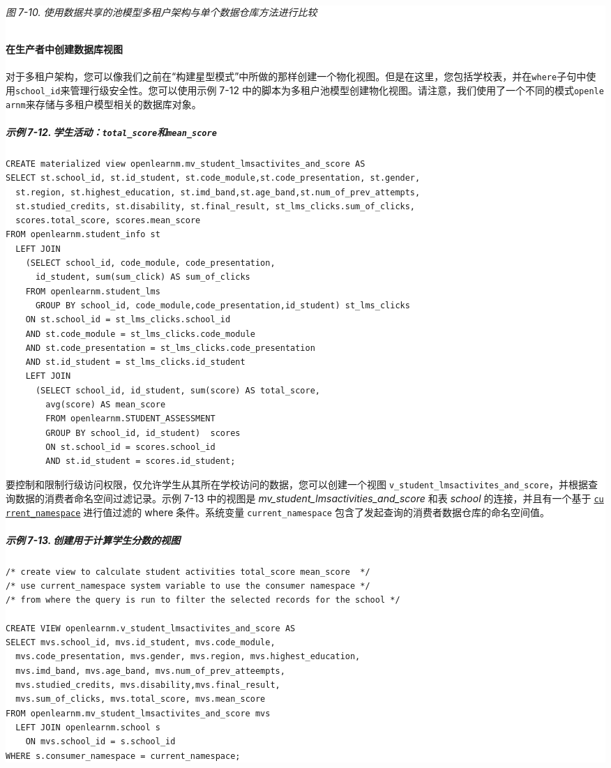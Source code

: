 ###### 图 7-10\. 使用数据共享的池模型多租户架构与单个数据仓库方法进行比较

#### 在生产者中创建数据库视图

对于多租户架构，您可以像我们之前在“构建星型模式”中所做的那样创建一个物化视图。但是在这里，您包括学校表，并在`where`子句中使用`school_id`来管理行级安全性。您可以使用示例 7-12 中的脚本为多租户池模型创建物化视图。请注意，我们使用了一个不同的模式`openlearnm`来存储与多租户模型相关的数据库对象。

##### 示例 7-12\. 学生活动：`total_score`和`mean_score`

```
CREATE materialized view openlearnm.mv_student_lmsactivites_and_score AS
SELECT st.school_id, st.id_student, st.code_module,st.code_presentation, st.gender,
  st.region, st.highest_education, st.imd_band,st.age_band,st.num_of_prev_attempts,
  st.studied_credits, st.disability, st.final_result, st_lms_clicks.sum_of_clicks,
  scores.total_score, scores.mean_score
FROM openlearnm.student_info st
  LEFT JOIN
    (SELECT school_id, code_module, code_presentation,
      id_student, sum(sum_click) AS sum_of_clicks
    FROM openlearnm.student_lms
      GROUP BY school_id, code_module,code_presentation,id_student) st_lms_clicks
    ON st.school_id = st_lms_clicks.school_id
    AND st.code_module = st_lms_clicks.code_module
    AND st.code_presentation = st_lms_clicks.code_presentation
    AND st.id_student = st_lms_clicks.id_student
    LEFT JOIN
      (SELECT school_id, id_student, sum(score) AS total_score,
        avg(score) AS mean_score
        FROM openlearnm.STUDENT_ASSESSMENT
        GROUP BY school_id, id_student)  scores
        ON st.school_id = scores.school_id
        AND st.id_student = scores.id_student;
```

要控制和限制行级访问权限，仅允许学生从其所在学校访问的数据，您可以创建一个视图 `v_student_lmsactivites_and_score`，并根据查询数据的消费者命名空间过滤记录。示例 7-13 中的视图是 *mv_student_lmsactivities_and_score* 和表 *school* 的连接，并且有一个基于 [`current_namespace`](https://oreil.ly/OfJWE) 进行值过滤的 where 条件。系统变量 `current_namespace` 包含了发起查询的消费者数据仓库的命名空间值。

##### 示例 7-13\. 创建用于计算学生分数的视图

```
/* create view to calculate student activities total_score mean_score  */
/* use current_namespace system variable to use the consumer namespace */
/* from where the query is run to filter the selected records for the school */

CREATE VIEW openlearnm.v_student_lmsactivites_and_score AS
SELECT mvs.school_id, mvs.id_student, mvs.code_module,
  mvs.code_presentation, mvs.gender, mvs.region, mvs.highest_education,
  mvs.imd_band, mvs.age_band, mvs.num_of_prev_atteempts,
  mvs.studied_credits, mvs.disability,mvs.final_result,
  mvs.sum_of_clicks, mvs.total_score, mvs.mean_score
FROM openlearnm.mv_student_lmsactivites_and_score mvs
  LEFT JOIN openlearnm.school s
    ON mvs.school_id = s.school_id
WHERE s.consumer_namespace = current_namespace;
```
